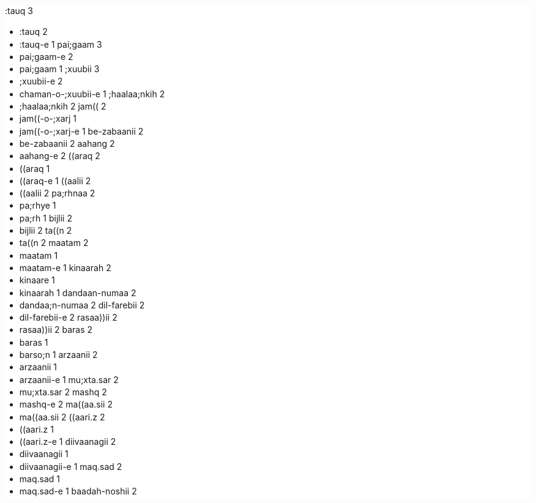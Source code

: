:tauq 3
- :tauq 2
- :tauq-e 1
pai;gaam 3
- pai;gaam-e 2
- pai;gaam 1
;xuubii 3
- ;xuubii-e 2
- chaman-o-;xuubii-e 1
;haalaa;nkih 2
- ;haalaa;nkih 2
jam(( 2
- jam((-o-;xarj 1
- jam((-o-;xarj-e 1
be-zabaanii 2
- be-zabaanii 2
aahang 2
- aahang-e 2
((araq 2
- ((araq 1
- ((araq-e 1
((aalii 2
- ((aalii 2
pa;rhnaa 2
- pa;rhye 1
- pa;rh 1
bijlii 2
- bijlii 2
ta((n 2
- ta((n 2
maatam 2
- maatam 1
- maatam-e 1
kinaarah 2
- kinaare 1
- kinaarah 1
dandaan-numaa 2
- dandaa;n-numaa 2
dil-farebii 2
- dil-farebii-e 2
rasaa))ii 2
- rasaa))ii 2
baras 2
- baras 1
- barso;n 1
arzaanii 2
- arzaanii 1
- arzaanii-e 1
mu;xta.sar 2
- mu;xta.sar 2
mashq 2
- mashq-e 2
ma((aa.sii 2
- ma((aa.sii 2
((aari.z 2
- ((aari.z 1
- ((aari.z-e 1
diivaanagii 2
- diivaanagii 1
- diivaanagii-e 1
maq.sad 2
- maq.sad 1
- maq.sad-e 1
baadah-noshii 2